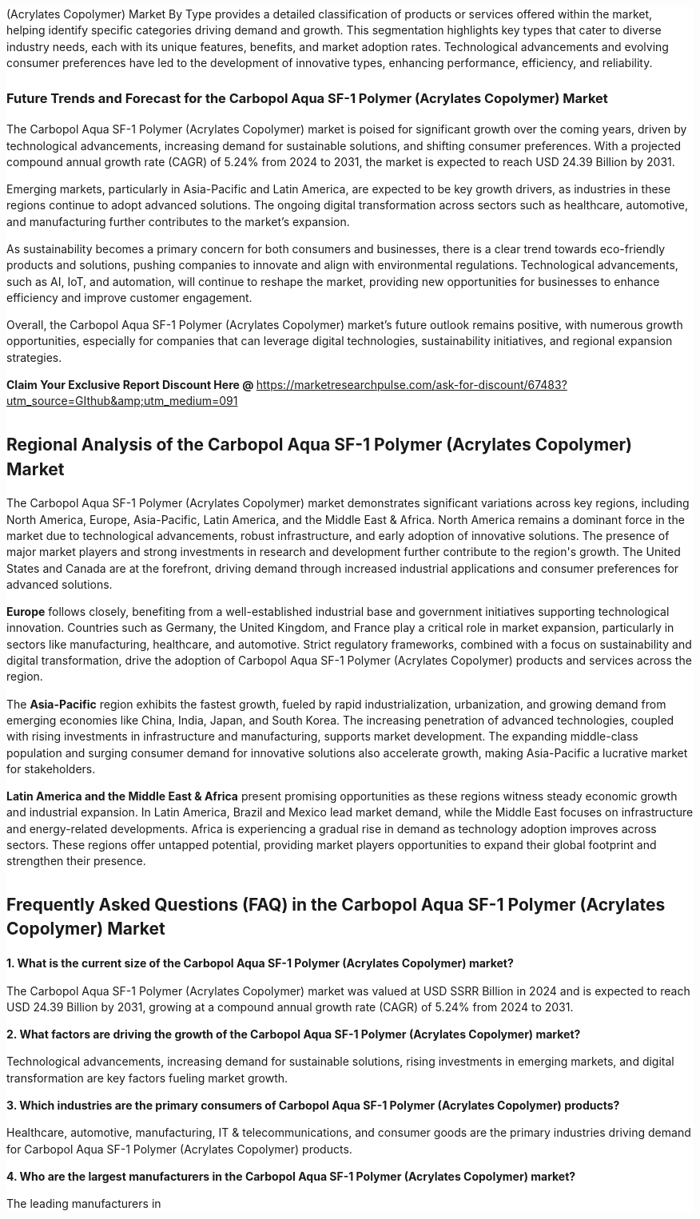 (Acrylates Copolymer) Market By Type provides a detailed classification of products or services offered within the market, helping identify specific categories driving demand and growth. This segmentation highlights key types that cater to diverse industry needs, each with its unique features, benefits, and market adoption rates. Technological advancements and evolving consumer preferences have led to the development of innovative types, enhancing performance, efficiency, and reliability.</p><h3>Future Trends and Forecast for the Carbopol Aqua SF-1 Polymer (Acrylates Copolymer) Market</h3><p>The Carbopol Aqua SF-1 Polymer (Acrylates Copolymer) market is poised for significant growth over the coming years, driven by technological advancements, increasing demand for sustainable solutions, and shifting consumer preferences. With a projected compound annual growth rate (CAGR) of 5.24% from 2024 to 2031, the market is expected to reach USD 24.39 Billion by 2031.</p><p>Emerging markets, particularly in Asia-Pacific and Latin America, are expected to be key growth drivers, as industries in these regions continue to adopt advanced solutions. The ongoing digital transformation across sectors such as healthcare, automotive, and manufacturing further contributes to the market&rsquo;s expansion.</p><p>As sustainability becomes a primary concern for both consumers and businesses, there is a clear trend towards eco-friendly products and solutions, pushing companies to innovate and align with environmental regulations. Technological advancements, such as AI, IoT, and automation, will continue to reshape the market, providing new opportunities for businesses to enhance efficiency and improve customer engagement.</p><p>Overall, the Carbopol Aqua SF-1 Polymer (Acrylates Copolymer) market&rsquo;s future outlook remains positive, with numerous growth opportunities, especially for companies that can leverage digital technologies, sustainability initiatives, and regional expansion strategies.</p><p><strong>Claim Your Exclusive Report Discount Here @ </strong><a href="https://marketresearchpulse.com/ask-for-discount/67483?utm_source=GIthub&amp;utm_medium=091">https://marketresearchpulse.com/ask-for-discount/67483?utm_source=GIthub&amp;utm_medium=091</a></p><h2><strong>Regional Analysis of the Carbopol Aqua SF-1 Polymer (Acrylates Copolymer) Market</strong></h2><p>The Carbopol Aqua SF-1 Polymer (Acrylates Copolymer) market demonstrates significant variations across key regions, including North America, Europe, Asia-Pacific, Latin America, and the Middle East &amp; Africa. North America remains a dominant force in the market due to technological advancements, robust infrastructure, and early adoption of innovative solutions. The presence of major market players and strong investments in research and development further contribute to the region's growth. The United States and Canada are at the forefront, driving demand through increased industrial applications and consumer preferences for advanced solutions.</p><p><strong>Europe</strong> follows closely, benefiting from a well-established industrial base and government initiatives supporting technological innovation. Countries such as Germany, the United Kingdom, and France play a critical role in market expansion, particularly in sectors like manufacturing, healthcare, and automotive. Strict regulatory frameworks, combined with a focus on sustainability and digital transformation, drive the adoption of Carbopol Aqua SF-1 Polymer (Acrylates Copolymer) products and services across the region.</p><p>The <strong>Asia-Pacific</strong> region exhibits the fastest growth, fueled by rapid industrialization, urbanization, and growing demand from emerging economies like China, India, Japan, and South Korea. The increasing penetration of advanced technologies, coupled with rising investments in infrastructure and manufacturing, supports market development. The expanding middle-class population and surging consumer demand for innovative solutions also accelerate growth, making Asia-Pacific a lucrative market for stakeholders.</p><p><strong>Latin America and the Middle East &amp; Africa</strong> present promising opportunities as these regions witness steady economic growth and industrial expansion. In Latin America, Brazil and Mexico lead market demand, while the Middle East focuses on infrastructure and energy-related developments. Africa is experiencing a gradual rise in demand as technology adoption improves across sectors. These regions offer untapped potential, providing market players opportunities to expand their global footprint and strengthen their presence.</p><h2><strong>Frequently Asked Questions (FAQ) in the Carbopol Aqua SF-1 Polymer (Acrylates Copolymer) Market</strong></h2><p><strong>1. What is the current size of the Carbopol Aqua SF-1 Polymer (Acrylates Copolymer) market?</strong></p><p>The Carbopol Aqua SF-1 Polymer (Acrylates Copolymer) market was valued at USD SSRR Billion in 2024 and is expected to reach USD 24.39 Billion by 2031, growing at a compound annual growth rate (CAGR) of 5.24% from 2024 to 2031.</p><p><strong>2. What factors are driving the growth of the Carbopol Aqua SF-1 Polymer (Acrylates Copolymer) market?</strong></p><p>Technological advancements, increasing demand for sustainable solutions, rising investments in emerging markets, and digital transformation are key factors fueling market growth.</p><p><strong>3. Which industries are the primary consumers of Carbopol Aqua SF-1 Polymer (Acrylates Copolymer) products?</strong></p><p>Healthcare, automotive, manufacturing, IT &amp; telecommunications, and consumer goods are the primary industries driving demand for Carbopol Aqua SF-1 Polymer (Acrylates Copolymer) products.</p><p><strong>4. Who are the largest manufacturers in the Carbopol Aqua SF-1 Polymer (Acrylates Copolymer) market?</strong></p><p>The leading manufacturers in